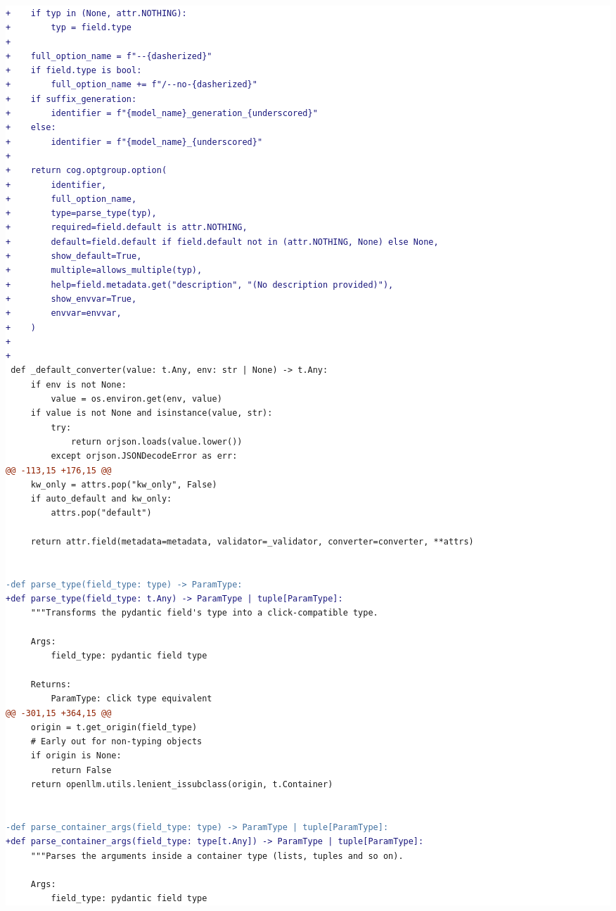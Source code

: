 ```diff
+    if typ in (None, attr.NOTHING):
+        typ = field.type
+
+    full_option_name = f"--{dasherized}"
+    if field.type is bool:
+        full_option_name += f"/--no-{dasherized}"
+    if suffix_generation:
+        identifier = f"{model_name}_generation_{underscored}"
+    else:
+        identifier = f"{model_name}_{underscored}"
+
+    return cog.optgroup.option(
+        identifier,
+        full_option_name,
+        type=parse_type(typ),
+        required=field.default is attr.NOTHING,
+        default=field.default if field.default not in (attr.NOTHING, None) else None,
+        show_default=True,
+        multiple=allows_multiple(typ),
+        help=field.metadata.get("description", "(No description provided)"),
+        show_envvar=True,
+        envvar=envvar,
+    )
+
+
 def _default_converter(value: t.Any, env: str | None) -> t.Any:
     if env is not None:
         value = os.environ.get(env, value)
     if value is not None and isinstance(value, str):
         try:
             return orjson.loads(value.lower())
         except orjson.JSONDecodeError as err:
@@ -113,15 +176,15 @@
     kw_only = attrs.pop("kw_only", False)
     if auto_default and kw_only:
         attrs.pop("default")
 
     return attr.field(metadata=metadata, validator=_validator, converter=converter, **attrs)
 
 
-def parse_type(field_type: type) -> ParamType:
+def parse_type(field_type: t.Any) -> ParamType | tuple[ParamType]:
     """Transforms the pydantic field's type into a click-compatible type.
 
     Args:
         field_type: pydantic field type
 
     Returns:
         ParamType: click type equivalent
@@ -301,15 +364,15 @@
     origin = t.get_origin(field_type)
     # Early out for non-typing objects
     if origin is None:
         return False
     return openllm.utils.lenient_issubclass(origin, t.Container)
 
 
-def parse_container_args(field_type: type) -> ParamType | tuple[ParamType]:
+def parse_container_args(field_type: type[t.Any]) -> ParamType | tuple[ParamType]:
     """Parses the arguments inside a container type (lists, tuples and so on).
 
     Args:
         field_type: pydantic field type
```